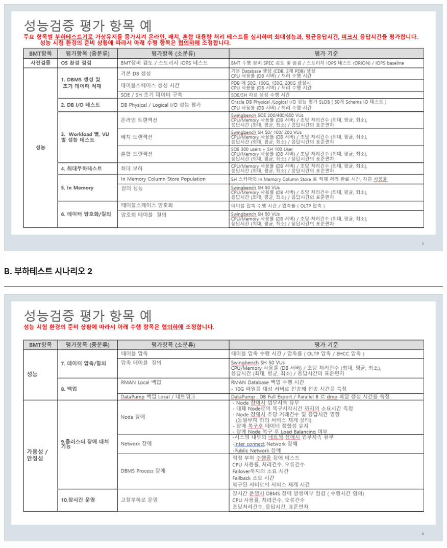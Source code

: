 <img src="./images/img841.png" alt="시나리오1" />

### B. 부하테스트 시나리오 2 
-----------------------------------
<img src="./images/img842.png" alt="시나리오2" />
